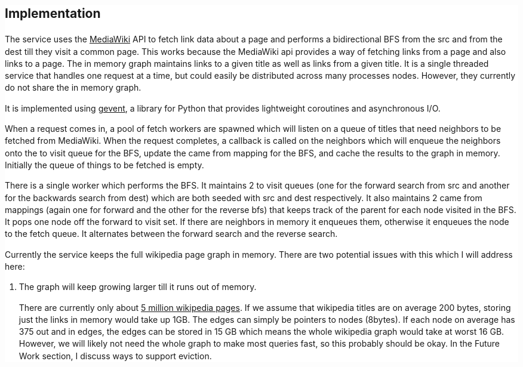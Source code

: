## Implementation

The service uses the [MediaWiki](https://www.mediawiki.org/wiki/API:Main_page) API to fetch link data about a page
and performs a bidirectional BFS from the src and from the dest till they visit a common page. This works because
the MediaWiki api provides a way of fetching links from a page and also links to a page. The in memory graph maintains
links to a given title as well as links from a given title. It is a single threaded service that handles one request
at a time, but could easily be distributed across many processes nodes. However, they currently do not share the
in memory graph.

It is implemented using [gevent](http://www.gevent.org/), a library for Python that provides lightweight coroutines
and asynchronous I/O.

When a request comes in, a pool of fetch workers are spawned which will listen on a queue of titles that need neighbors
to be fetched from MediaWiki. When the request completes, a callback is called on the neighbors which will enqueue
the neighbors onto the to visit queue for the BFS, update the came from mapping for the BFS, and cache the results
to the graph in memory. Initially the queue of things to be fetched is empty.

There is a single worker which performs the BFS. It maintains 2 to visit queues (one for the forward search from src
and another for the backwards search from dest) which are both seeded with src and dest respectively. It also maintains
2 came from mappings (again one for forward and the other for the reverse bfs) that keeps track of the parent for each
node visited in the BFS. It pops one node off the forward to visit set. If there are neighbors in memory it enqueues
them, otherwise it enqueues the node to the fetch queue. It alternates between the forward search and the reverse search.

Currently the service keeps the full wikipedia page graph in memory. There are two potential issues with this which I
will address here:

1) The graph will keep growing larger till it runs out of memory.

   There are currently only about
   [5 million wikipedia pages](https://en.wikipedia.org/wiki/Wikipedia:Size_of_Wikipedia). If
   we assume that wikipedia titles are on average 200 bytes, storing just the links in memory would take up 1GB.
   The edges can simply be pointers to nodes (8bytes). If each node on average has 375 out and in edges, the edges
   can be stored in 15 GB which means the whole wikipedia graph would take at worst 16 GB. However, we will likely
   not need the whole graph to make most queries fast, so this probably should be okay. In the Future Work section,
   I discuss ways to support eviction.
